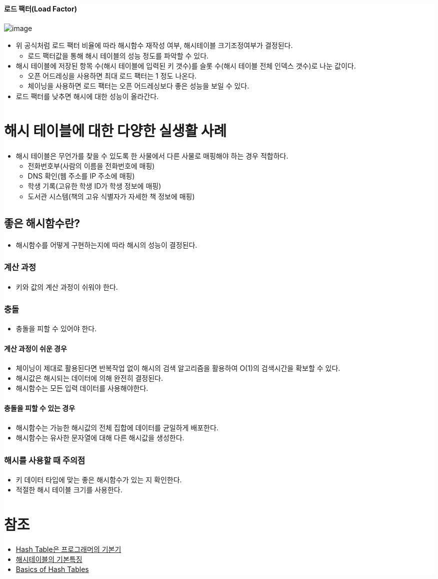 #### 로드 팩터(Load Factor)

![image](https://user-images.githubusercontent.com/79494088/144067935-1b4cf419-8ade-418e-9499-c463f9b4a964.png)

- 위 공식처럼 로드 팩터 비율에 따라 해시함수 재작성 여부, 해시테이블 크기조정여부가 결정된다.
    - 로드 팩터값을 통해 해시 테이블의 성능 정도를 파악할 수 있다.
- 해시 테이블에 저장된 항목 수(해시 테이블에 입력된 키 갯수)를 슬롯 수(해시 테이블 전체 인덱스 갯수)로 나눈 값이다.
    - 오픈 어드레싱을 사용하면 최대 로드 팩터는 1 정도 나온다.
    - 체이닝을 사용하면 로드 팩터는 오픈 어드레싱보다 좋은 성능을 보일 수 있다.
- 로드 팩터를 낮추면 해시에 대한 성능이 올라간다.

# 해시 테이블에 대한 다양한 실생활 사례
- 해시 테이블은 무언가를 찾을 수 있도록 한 사물에서 다른 사물로 매핑해야 하는 경우 적합하다.
    - 전화번호부(사람의 이름을 전화번호에 매핑)
    - DNS 확인(웹 주소를 IP 주소에 매핑)
    - 학생 기록(고유한 학생 ID가 학생 정보에 매핑)
    - 도서관 시스템(책의 고유 식별자가 자세한 책 정보에 매핑)

## 좋은 해시함수란?
- 해시함수를 어떻게 구현하는지에 따라 해시의 성능이 결정된다.

### 계산 과정
- 키와 값의 계산 과정이 쉬워야 한다.

### 충돌
- 충돌을 피할 수 있어야 한다.
    
#### 계산 과정이 쉬운 경우
- 체이닝이 제대로 활용된다면 반복작업 없이 해시의 검색 알고리즘을 활용하여 O(1)의 검색시간을 확보할 수 있다.
- 해시값은 해시되는 데이터에 의해 완전히 결정된다.
- 해시함수는 모든 입력 데이터를 사용해야한다.

#### 충돌을 피할 수 있는 경우
- 해시함수는 가능한 해시값의 전체 집합에 데이터를 균일하게 배포한다.
- 해시함수는 유사한 문자열에 대해 다른 해시값을 생성한다.

### 해시를 사용할 때 주의점
- 키 데이터 타입에 맞는 좋은 해시함수가 있는 지 확인한다.
- 적절한 해시 테이블 크기를 사용한다.

# 참조
- [Hash Table은 프로그래머의 기본기](https://www.youtube.com/watch?v=S7vni1hdsZE)
- [해시테이블의 기본특징](http://wiki.hash.kr/index.php/해시테이블)
- [Basics of Hash Tables](https://www.hackerearth.com/practice/data-structures/hash-tables/basics-of-hash-tables/tutorial/)